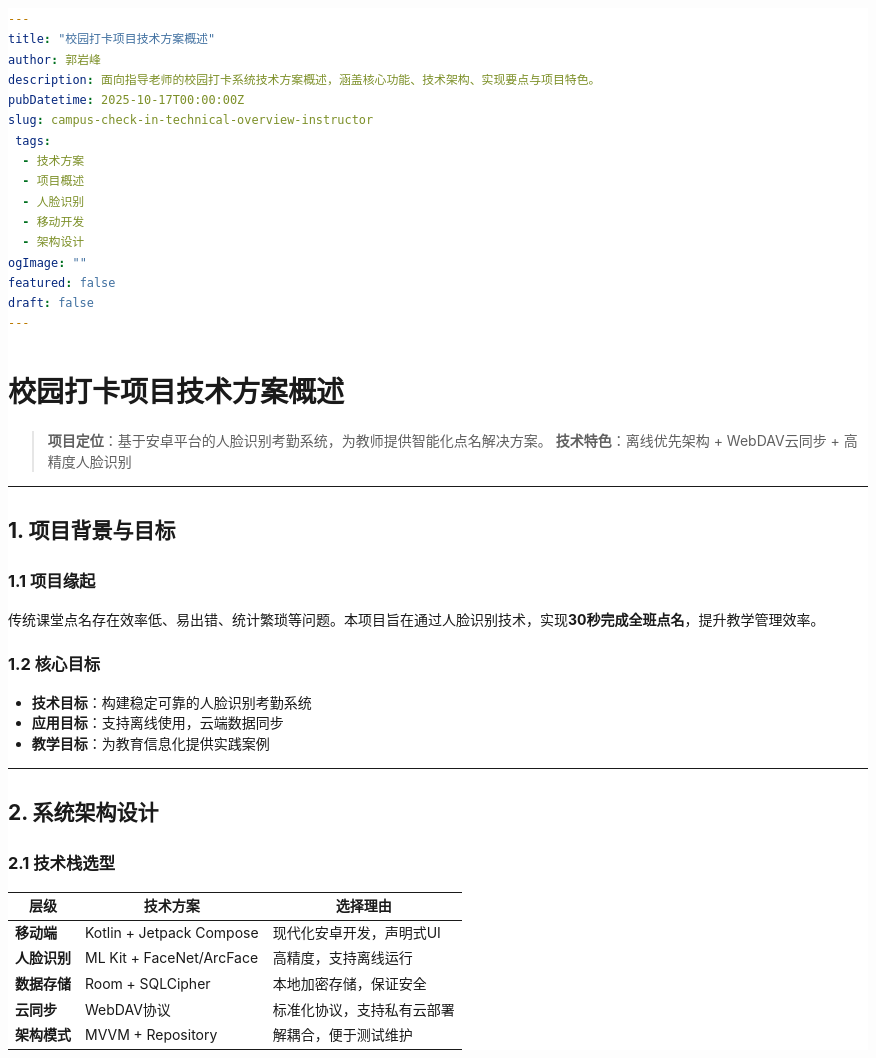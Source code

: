 ```yaml
---
title: "校园打卡项目技术方案概述"
author: 郭岩峰
description: 面向指导老师的校园打卡系统技术方案概述，涵盖核心功能、技术架构、实现要点与项目特色。
pubDatetime: 2025-10-17T00:00:00Z
slug: campus-check-in-technical-overview-instructor
 tags:
  - 技术方案
  - 项目概述
  - 人脸识别
  - 移动开发
  - 架构设计
ogImage: ""
featured: false
draft: false
---
```


# 校园打卡项目技术方案概述

> **项目定位**：基于安卓平台的人脸识别考勤系统，为教师提供智能化点名解决方案。
> **技术特色**：离线优先架构 + WebDAV云同步 + 高精度人脸识别

------

## 1. 项目背景与目标

### 1.1 项目缘起
传统课堂点名存在效率低、易出错、统计繁琐等问题。本项目旨在通过人脸识别技术，实现**30秒完成全班点名**，提升教学管理效率。

### 1.2 核心目标
- **技术目标**：构建稳定可靠的人脸识别考勤系统
- **应用目标**：支持离线使用，云端数据同步
- **教学目标**：为教育信息化提供实践案例

------

## 2. 系统架构设计

### 2.1 技术栈选型
| 层级 | 技术方案 | 选择理由 |
|-----|----------|----------|
| **移动端** | Kotlin + Jetpack Compose | 现代化安卓开发，声明式UI |
| **人脸识别** | ML Kit + FaceNet/ArcFace | 高精度，支持离线运行 |
| **数据存储** | Room + SQLCipher | 本地加密存储，保证安全 |
| **云同步** | WebDAV协议 | 标准化协议，支持私有云部署 |
| **架构模式** | MVVM + Repository | 解耦合，便于测试维护 |
